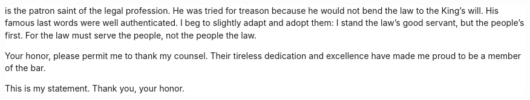 is the patron saint of the legal profession. He was tried for treason because he would not bend the law to the King’s will. His famous last words were well authenticated. I beg to slightly adapt and adopt them: I stand the law’s good servant, but the people’s first. For the law must serve the people, not the people the law.</p><p>Your honor, please permit me to thank my counsel. Their tireless dedication and excellence have made me proud to be a member of the bar.</p><p>This is my statement. Thank you, your honor.<span class="cube"></span></p>  </div>  </div>
</div>
